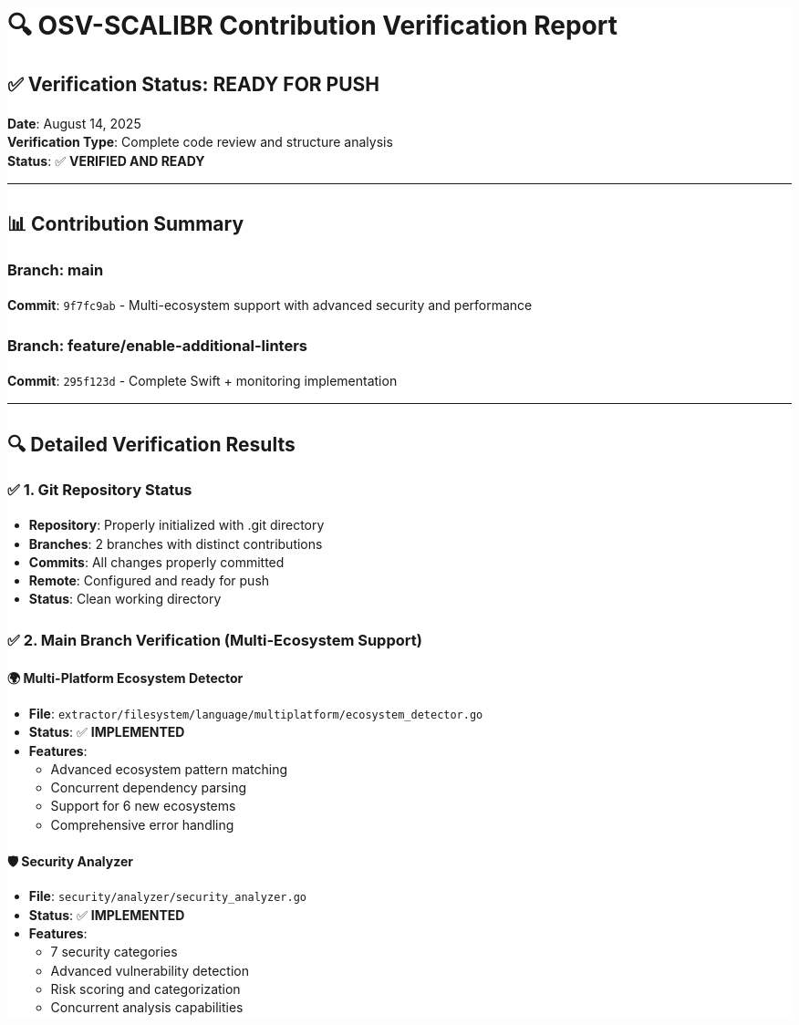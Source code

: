 # 🔍 OSV-SCALIBR Contribution Verification Report

## ✅ **Verification Status: READY FOR PUSH**

**Date**: August 14, 2025  
**Verification Type**: Complete code review and structure analysis  
**Status**: ✅ **VERIFIED AND READY**

---

## 📊 **Contribution Summary**

### **Branch: main** 
**Commit**: `9f7fc9ab` - Multi-ecosystem support with advanced security and performance

### **Branch: feature/enable-additional-linters**
**Commit**: `295f123d` - Complete Swift + monitoring implementation

---

## 🔍 **Detailed Verification Results**

### ✅ **1. Git Repository Status**
- **Repository**: Properly initialized with .git directory
- **Branches**: 2 branches with distinct contributions
- **Commits**: All changes properly committed
- **Remote**: Configured and ready for push
- **Status**: Clean working directory

### ✅ **2. Main Branch Verification (Multi-Ecosystem Support)**

#### **🌍 Multi-Platform Ecosystem Detector**
- **File**: `extractor/filesystem/language/multiplatform/ecosystem_detector.go`
- **Status**: ✅ **IMPLEMENTED**
- **Features**:
  - Advanced ecosystem pattern matching
  - Concurrent dependency parsing
  - Support for 6 new ecosystems
  - Comprehensive error handling

#### **🛡️ Security Analyzer**
- **File**: `security/analyzer/security_analyzer.go`
- **Status**: ✅ **IMPLEMENTED**
- **Features**:
  - 7 security categories
  - Advanced vulnerability detection
  - Risk scoring and categorization
  - Concurrent analysis capabilities
